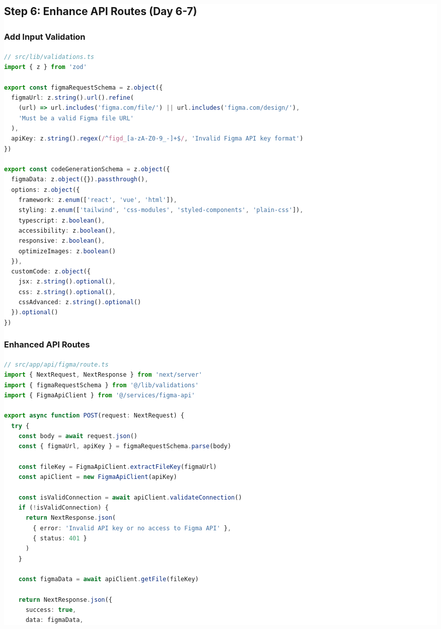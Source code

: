 ## Step 6: Enhance API Routes (Day 6-7)

### Add Input Validation

```typescript
// src/lib/validations.ts
import { z } from 'zod'

export const figmaRequestSchema = z.object({
  figmaUrl: z.string().url().refine(
    (url) => url.includes('figma.com/file/') || url.includes('figma.com/design/'),
    'Must be a valid Figma file URL'
  ),
  apiKey: z.string().regex(/^figd_[a-zA-Z0-9_-]+$/, 'Invalid Figma API key format')
})

export const codeGenerationSchema = z.object({
  figmaData: z.object({}).passthrough(),
  options: z.object({
    framework: z.enum(['react', 'vue', 'html']),
    styling: z.enum(['tailwind', 'css-modules', 'styled-components', 'plain-css']),
    typescript: z.boolean(),
    accessibility: z.boolean(),
    responsive: z.boolean(),
    optimizeImages: z.boolean()
  }),
  customCode: z.object({
    jsx: z.string().optional(),
    css: z.string().optional(),
    cssAdvanced: z.string().optional()
  }).optional()
})
```

### Enhanced API Routes

```typescript
// src/app/api/figma/route.ts
import { NextRequest, NextResponse } from 'next/server'
import { figmaRequestSchema } from '@/lib/validations'
import { FigmaApiClient } from '@/services/figma-api'

export async function POST(request: NextRequest) {
  try {
    const body = await request.json()
    const { figmaUrl, apiKey } = figmaRequestSchema.parse(body)

    const fileKey = FigmaApiClient.extractFileKey(figmaUrl)
    const apiClient = new FigmaApiClient(apiKey)
    
    const isValidConnection = await apiClient.validateConnection()
    if (!isValidConnection) {
      return NextResponse.json(
        { error: 'Invalid API key or no access to Figma API' },
        { status: 401 }
      )
    }

    const figmaData = await apiClient.getFile(fileKey)
    
    return NextResponse.json({
      success: true,
      data: figmaData,
```